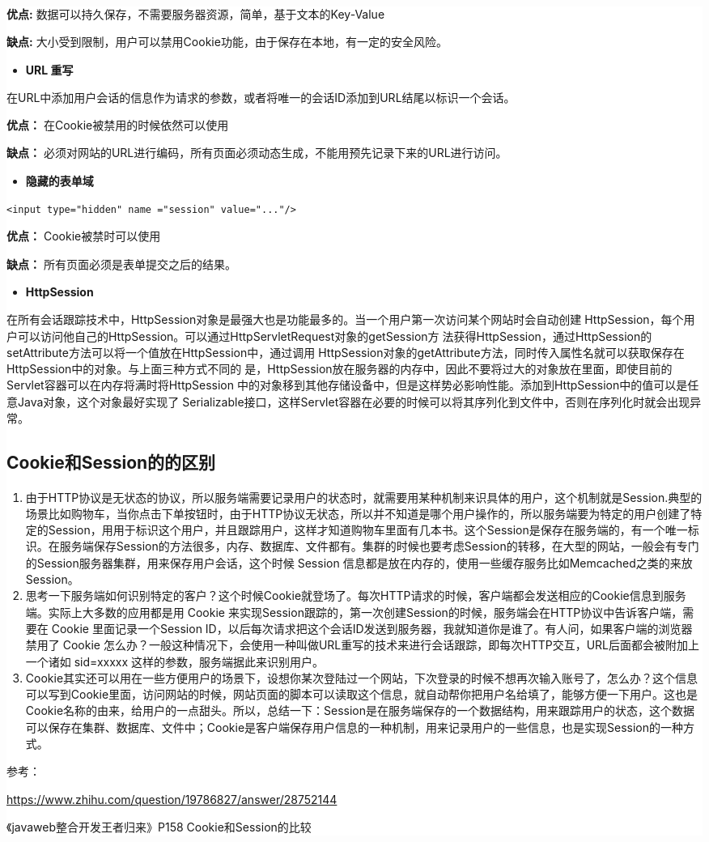 **优点:** 数据可以持久保存，不需要服务器资源，简单，基于文本的Key-Value

**缺点:** 大小受到限制，用户可以禁用Cookie功能，由于保存在本地，有一定的安全风险。

- **URL 重写**

在URL中添加用户会话的信息作为请求的参数，或者将唯一的会话ID添加到URL结尾以标识一个会话。

**优点：** 在Cookie被禁用的时候依然可以使用

**缺点：** 必须对网站的URL进行编码，所有页面必须动态生成，不能用预先记录下来的URL进行访问。

- **隐藏的表单域**

```
<input type="hidden" name ="session" value="..."/>
```

**优点：** Cookie被禁时可以使用

**缺点：** 所有页面必须是表单提交之后的结果。

- **HttpSession**

在所有会话跟踪技术中，HttpSession对象是最强大也是功能最多的。当一个用户第一次访问某个网站时会自动创建 HttpSession，每个用户可以访问他自己的HttpSession。可以通过HttpServletRequest对象的getSession方 法获得HttpSession，通过HttpSession的setAttribute方法可以将一个值放在HttpSession中，通过调用 HttpSession对象的getAttribute方法，同时传入属性名就可以获取保存在HttpSession中的对象。与上面三种方式不同的 是，HttpSession放在服务器的内存中，因此不要将过大的对象放在里面，即使目前的Servlet容器可以在内存将满时将HttpSession 中的对象移到其他存储设备中，但是这样势必影响性能。添加到HttpSession中的值可以是任意Java对象，这个对象最好实现了 Serializable接口，这样Servlet容器在必要的时候可以将其序列化到文件中，否则在序列化时就会出现异常。

## Cookie和Session的的区别

1. 由于HTTP协议是无状态的协议，所以服务端需要记录用户的状态时，就需要用某种机制来识具体的用户，这个机制就是Session.典型的场景比如购物车，当你点击下单按钮时，由于HTTP协议无状态，所以并不知道是哪个用户操作的，所以服务端要为特定的用户创建了特定的Session，用用于标识这个用户，并且跟踪用户，这样才知道购物车里面有几本书。这个Session是保存在服务端的，有一个唯一标识。在服务端保存Session的方法很多，内存、数据库、文件都有。集群的时候也要考虑Session的转移，在大型的网站，一般会有专门的Session服务器集群，用来保存用户会话，这个时候 Session 信息都是放在内存的，使用一些缓存服务比如Memcached之类的来放 Session。
2. 思考一下服务端如何识别特定的客户？这个时候Cookie就登场了。每次HTTP请求的时候，客户端都会发送相应的Cookie信息到服务端。实际上大多数的应用都是用 Cookie 来实现Session跟踪的，第一次创建Session的时候，服务端会在HTTP协议中告诉客户端，需要在 Cookie 里面记录一个Session ID，以后每次请求把这个会话ID发送到服务器，我就知道你是谁了。有人问，如果客户端的浏览器禁用了 Cookie 怎么办？一般这种情况下，会使用一种叫做URL重写的技术来进行会话跟踪，即每次HTTP交互，URL后面都会被附加上一个诸如 sid=xxxxx 这样的参数，服务端据此来识别用户。
3. Cookie其实还可以用在一些方便用户的场景下，设想你某次登陆过一个网站，下次登录的时候不想再次输入账号了，怎么办？这个信息可以写到Cookie里面，访问网站的时候，网站页面的脚本可以读取这个信息，就自动帮你把用户名给填了，能够方便一下用户。这也是Cookie名称的由来，给用户的一点甜头。所以，总结一下：Session是在服务端保存的一个数据结构，用来跟踪用户的状态，这个数据可以保存在集群、数据库、文件中；Cookie是客户端保存用户信息的一种机制，用来记录用户的一些信息，也是实现Session的一种方式。

参考：

<https://www.zhihu.com/question/19786827/answer/28752144>

《javaweb整合开发王者归来》P158 Cookie和Session的比较
